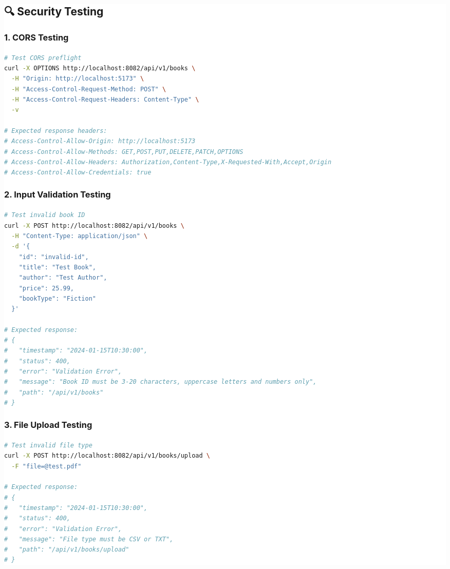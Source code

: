 ## 🔍 Security Testing

### **1. CORS Testing**
```bash
# Test CORS preflight
curl -X OPTIONS http://localhost:8082/api/v1/books \
  -H "Origin: http://localhost:5173" \
  -H "Access-Control-Request-Method: POST" \
  -H "Access-Control-Request-Headers: Content-Type" \
  -v

# Expected response headers:
# Access-Control-Allow-Origin: http://localhost:5173
# Access-Control-Allow-Methods: GET,POST,PUT,DELETE,PATCH,OPTIONS
# Access-Control-Allow-Headers: Authorization,Content-Type,X-Requested-With,Accept,Origin
# Access-Control-Allow-Credentials: true
```

### **2. Input Validation Testing**
```bash
# Test invalid book ID
curl -X POST http://localhost:8082/api/v1/books \
  -H "Content-Type: application/json" \
  -d '{
    "id": "invalid-id",
    "title": "Test Book",
    "author": "Test Author",
    "price": 25.99,
    "bookType": "Fiction"
  }'

# Expected response:
# {
#   "timestamp": "2024-01-15T10:30:00",
#   "status": 400,
#   "error": "Validation Error",
#   "message": "Book ID must be 3-20 characters, uppercase letters and numbers only",
#   "path": "/api/v1/books"
# }
```

### **3. File Upload Testing**
```bash
# Test invalid file type
curl -X POST http://localhost:8082/api/v1/books/upload \
  -F "file=@test.pdf"

# Expected response:
# {
#   "timestamp": "2024-01-15T10:30:00",
#   "status": 400,
#   "error": "Validation Error",
#   "message": "File type must be CSV or TXT",
#   "path": "/api/v1/books/upload"
# }
```
